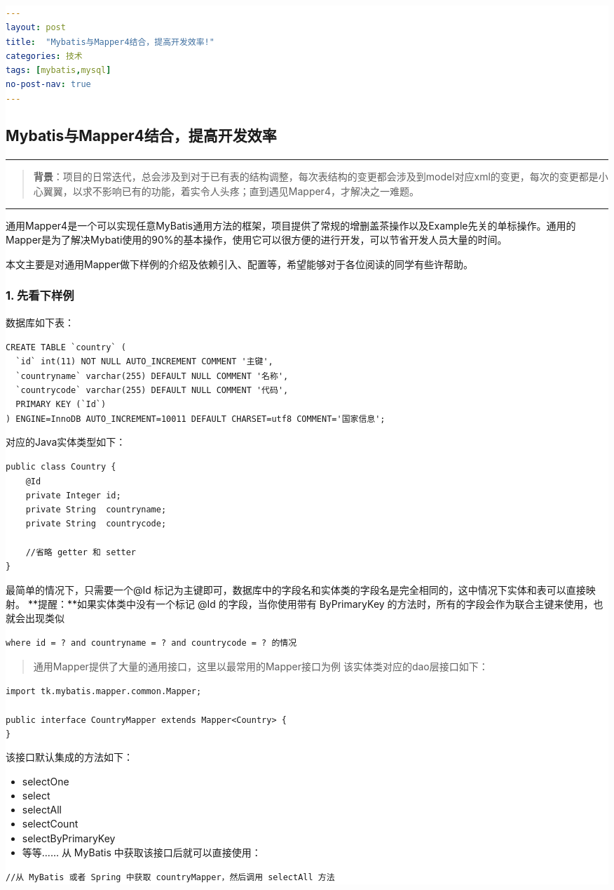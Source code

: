```yaml
---
layout: post
title:  "Mybatis与Mapper4结合，提高开发效率!"
categories: 技术
tags: [mybatis,mysql]
no-post-nav: true
---
```

## Mybatis与Mapper4结合，提高开发效率
---
>**背景**：项目的日常迭代，总会涉及到对于已有表的结构调整，每次表结构的变更都会涉及到model对应xml的变更，每次的变更都是小心翼翼，以求不影响已有的功能，着实令人头疼；直到遇见Mapper4，才解决之一难题。

---
通用Mapper4是一个可以实现任意MyBatis通用方法的框架，项目提供了常规的增删盖茶操作以及Example先关的单标操作。通用的Mapper是为了解决Mybati使用的90%的基本操作，使用它可以很方便的进行开发，可以节省开发人员大量的时间。

本文主要是对通用Mapper做下样例的介绍及依赖引入、配置等，希望能够对于各位阅读的同学有些许帮助。

### 1. 先看下样例
数据库如下表：
```
CREATE TABLE `country` (
  `id` int(11) NOT NULL AUTO_INCREMENT COMMENT '主键',
  `countryname` varchar(255) DEFAULT NULL COMMENT '名称',
  `countrycode` varchar(255) DEFAULT NULL COMMENT '代码',
  PRIMARY KEY (`Id`)
) ENGINE=InnoDB AUTO_INCREMENT=10011 DEFAULT CHARSET=utf8 COMMENT='国家信息';
```
对应的Java实体类型如下：
```
public class Country {
    @Id
    private Integer id;
    private String  countryname;
    private String  countrycode;

    //省略 getter 和 setter
}
```
最简单的情况下，只需要一个@Id 标记为主键即可，数据库中的字段名和实体类的字段名是完全相同的，这中情况下实体和表可以直接映射。
**提醒：**如果实体类中没有一个标记 @Id 的字段，当你使用带有 ByPrimaryKey 的方法时，所有的字段会作为联合主键来使用，也就会出现类似 
```
where id = ? and countryname = ? and countrycode = ? 的情况
```
>通用Mapper提供了大量的通用接口，这里以最常用的Mapper接口为例
该实体类对应的dao层接口如下：
```
import tk.mybatis.mapper.common.Mapper;

public interface CountryMapper extends Mapper<Country> {
}
```
该接口默认集成的方法如下：
- selectOne
- select
- selectAll
- selectCount
- selectByPrimaryKey
- 等等......
从 MyBatis 中获取该接口后就可以直接使用：
```
//从 MyBatis 或者 Spring 中获取 countryMapper，然后调用 selectAll 方法
```